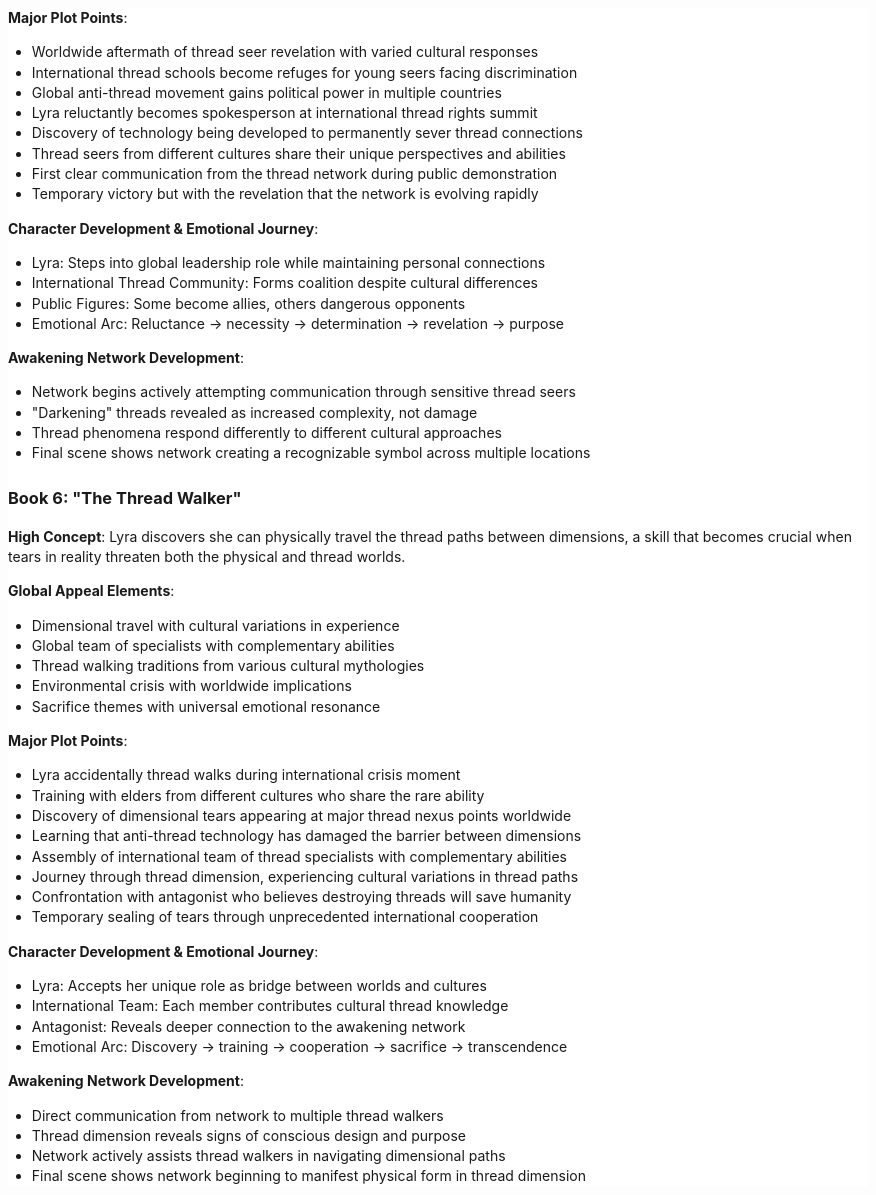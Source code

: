 **Major Plot Points**:
- Worldwide aftermath of thread seer revelation with varied cultural responses
- International thread schools become refuges for young seers facing discrimination
- Global anti-thread movement gains political power in multiple countries
- Lyra reluctantly becomes spokesperson at international thread rights summit
- Discovery of technology being developed to permanently sever thread connections
- Thread seers from different cultures share their unique perspectives and abilities
- First clear communication from the thread network during public demonstration
- Temporary victory but with the revelation that the network is evolving rapidly

**Character Development & Emotional Journey**:
- Lyra: Steps into global leadership role while maintaining personal connections
- International Thread Community: Forms coalition despite cultural differences
- Public Figures: Some become allies, others dangerous opponents
- Emotional Arc: Reluctance → necessity → determination → revelation → purpose

**Awakening Network Development**:
- Network begins actively attempting communication through sensitive thread seers
- "Darkening" threads revealed as increased complexity, not damage
- Thread phenomena respond differently to different cultural approaches
- Final scene shows network creating a recognizable symbol across multiple locations

### Book 6: "The Thread Walker"
**High Concept**: Lyra discovers she can physically travel the thread paths between dimensions, a skill that becomes crucial when tears in reality threaten both the physical and thread worlds.

**Global Appeal Elements**:
- Dimensional travel with cultural variations in experience
- Global team of specialists with complementary abilities
- Thread walking traditions from various cultural mythologies
- Environmental crisis with worldwide implications
- Sacrifice themes with universal emotional resonance

**Major Plot Points**:
- Lyra accidentally thread walks during international crisis moment
- Training with elders from different cultures who share the rare ability
- Discovery of dimensional tears appearing at major thread nexus points worldwide
- Learning that anti-thread technology has damaged the barrier between dimensions
- Assembly of international team of thread specialists with complementary abilities
- Journey through thread dimension, experiencing cultural variations in thread paths
- Confrontation with antagonist who believes destroying threads will save humanity
- Temporary sealing of tears through unprecedented international cooperation

**Character Development & Emotional Journey**:
- Lyra: Accepts her unique role as bridge between worlds and cultures
- International Team: Each member contributes cultural thread knowledge
- Antagonist: Reveals deeper connection to the awakening network
- Emotional Arc: Discovery → training → cooperation → sacrifice → transcendence

**Awakening Network Development**:
- Direct communication from network to multiple thread walkers
- Thread dimension reveals signs of conscious design and purpose
- Network actively assists thread walkers in navigating dimensional paths
- Final scene shows network beginning to manifest physical form in thread dimension
